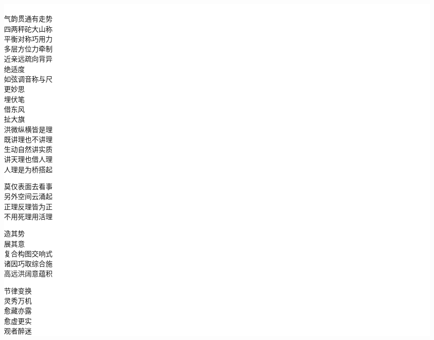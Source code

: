   <br/>
  气韵贯通有走势
  <br/>
  四两秤砣大山称
  <br/>
  平衡对称巧用力
  <br/>
  多层方位力牵制
  <br/>
  近亲远疏向背异
  <br/>
  绝适度
  <br/>
  如弦调音称与尺
  <br/>
  更妙思
  <br/>
  埋伏笔
  <br/>
  借东风
  <br/>
  扯大旗
  <br/>
  洪微纵横皆是理
  <br/>
  既讲理也不讲理
  <br/>
  生动自然讲实质
  <br/>
  讲天理也借人理
  <br/>
  人理是为桥搭起
 </p>
 <p>
  莫仅表面去看事
  <br/>
  另外空间云涌起
  <br/>
  正理反理皆为正
  <br/>
  不用死理用活理
 </p>
 <p>
  造其势
  <br/>
  展其意
  <br/>
  复合构图交响式
  <br/>
  诸因巧取综合施
  <br/>
  高远洪阔意蕴积
 </p>
 <p>
  节律变换
  <br/>
  灵秀万机
  <br/>
  愈藏亦露
  <br/>
  愈虚更实
  <br/>
  观者醉迷
  <br/>